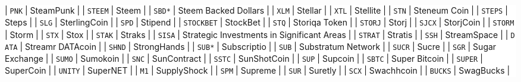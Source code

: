 | `PNK` | SteamPunk |
| `STEEM` | Steem |
| `SBD*` | Steem Backed Dollars |
| `XLM` | Stellar |
| `XTL` | Stellite |
| `STN` | Steneum Coin |
| `STEPS` | Steps |
| `SLG` | SterlingCoin |
| `SPD` | Stipend |
| `STOCKBET` | StockBet |
| `STQ` | Storiqa Token |
| `STORJ` | Storj |
| `SJCX` | StorjCoin |
| `STORM` | Storm |
| `STX` | Stox |
| `STAK` | Straks |
| `SISA` | Strategic Investments in Significant Areas |
| `STRAT` | Stratis |
| `SSH` | StreamSpace |
| `DATA` | Streamr DATAcoin |
| `SHND` | StrongHands |
| `SUB*` | Subscriptio |
| `SUB` | Substratum Network |
| `SUCR` | Sucre |
| `SGR` | Sugar Exchange |
| `SUMO` | Sumokoin |
| `SNC` | SunContract |
| `SSTC` | SunShotCoin |
| `SUP` | Supcoin |
| `SBTC` | Super Bitcoin |
| `SUPER` | SuperCoin |
| `UNITY` | SuperNET |
| `M1` | SupplyShock |
| `SPM` | Supreme |
| `SUR` | Suretly |
| `SCX` | Swachhcoin |
| `BUCKS` | SwagBucks |